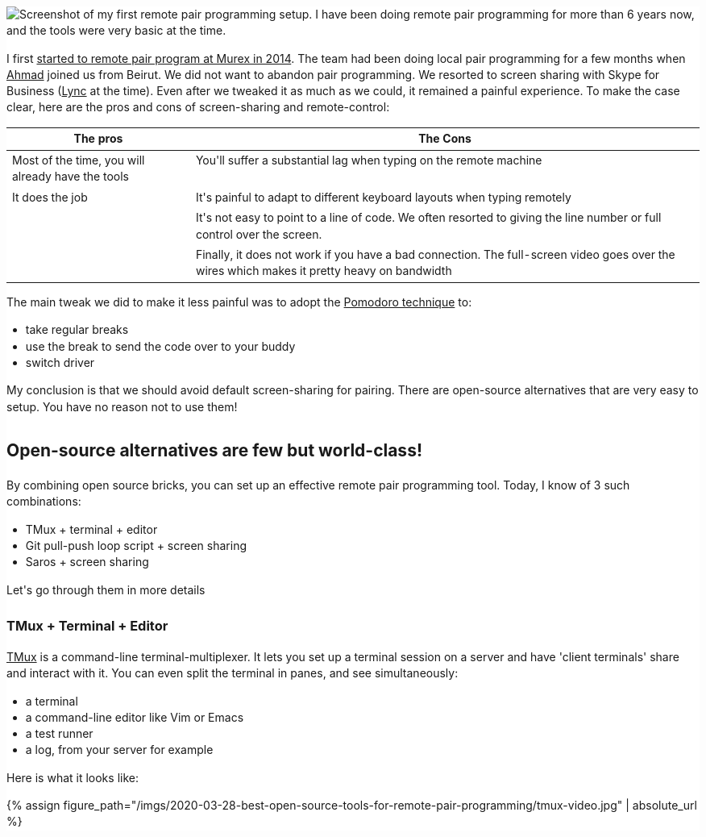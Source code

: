 ![Screenshot of my first remote pair programming setup. I have been doing remote pair programming for more than 6 years now, and the tools were very basic at the time.]({{site.url}}/imgs/2020-03-28-best-open-source-tools-for-remote-pair-programming/remote-pairing-screenshot.resized.jpg)

I first [started to remote pair program at Murex in 2014]({{site.url}}/from-zero-to-pair-programming-hero/). The team had been doing local pair programming for a few months when [Ahmad](https://ahmadatwi.me/) joined us from Beirut. We did not want to abandon pair programming. We resorted to screen sharing with Skype for Business ([Lync](https://fr.wikipedia.org/wiki/Microsoft_Teams#Histoire) at the time). Even after we tweaked it as much as we could, it remained a painful experience. To make the case clear, here are the pros and cons of screen-sharing and remote-control:

| The pros | The Cons |
|----------|----------|
| Most of the time, you will already have the tools | You'll suffer a substantial lag when typing on the remote machine |
| It does the job | It's painful to adapt to different keyboard layouts when typing remotely |
|  | It's not easy to point to a line of code. We often resorted to giving the line number or full control over the screen. |
|  | Finally, it does not work if you have a bad connection. The full-screen video goes over the wires which makes it pretty heavy on bandwidth |

The main tweak we did to make it less painful was to adopt the [Pomodoro technique](https://en.wikipedia.org/wiki/Pomodoro_Technique) to:

*   take regular breaks
*   use the break to send the code over to your buddy
*   switch driver

My conclusion is that we should avoid default screen-sharing for pairing. There are open-source alternatives that are very easy to setup. You have no reason not to use them!

## Open-source alternatives are few but world-class!

By combining open source bricks, you can set up an effective remote pair programming tool. Today, I know of 3 such combinations:

*   TMux + terminal + editor
*   Git pull-push loop script + screen sharing
*   Saros + screen sharing

Let's go through them in more details

### TMux + Terminal + Editor

[TMux](https://en.wikipedia.org/wiki/Tmux) is a command-line terminal-multiplexer. It lets you set up a terminal session on a server and have 'client terminals' share and interact with it. You can even split the terminal in panes, and see simultaneously:

*   a terminal
*   a command-line editor like Vim or Emacs
*   a test runner
*   a log, from your server for example

Here is what it looks like:

{% assign figure_path="/imgs/2020-03-28-best-open-source-tools-for-remote-pair-programming/tmux-video.jpg" | absolute_url %}
    